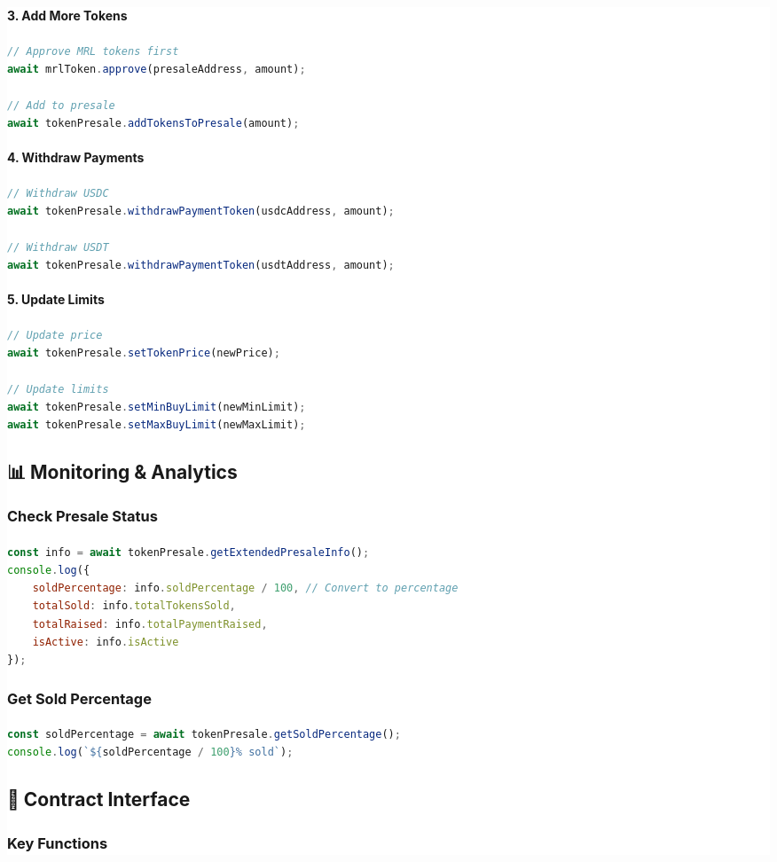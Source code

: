 #### 3. Add More Tokens
```javascript
// Approve MRL tokens first
await mrlToken.approve(presaleAddress, amount);

// Add to presale
await tokenPresale.addTokensToPresale(amount);
```

#### 4. Withdraw Payments
```javascript
// Withdraw USDC
await tokenPresale.withdrawPaymentToken(usdcAddress, amount);

// Withdraw USDT
await tokenPresale.withdrawPaymentToken(usdtAddress, amount);
```

#### 5. Update Limits
```javascript
// Update price
await tokenPresale.setTokenPrice(newPrice);

// Update limits
await tokenPresale.setMinBuyLimit(newMinLimit);
await tokenPresale.setMaxBuyLimit(newMaxLimit);
```

## 📊 Monitoring & Analytics

### Check Presale Status
```javascript
const info = await tokenPresale.getExtendedPresaleInfo();
console.log({
    soldPercentage: info.soldPercentage / 100, // Convert to percentage
    totalSold: info.totalTokensSold,
    totalRaised: info.totalPaymentRaised,
    isActive: info.isActive
});
```

### Get Sold Percentage
```javascript
const soldPercentage = await tokenPresale.getSoldPercentage();
console.log(`${soldPercentage / 100}% sold`);
```

## 🔧 Contract Interface

### Key Functions

